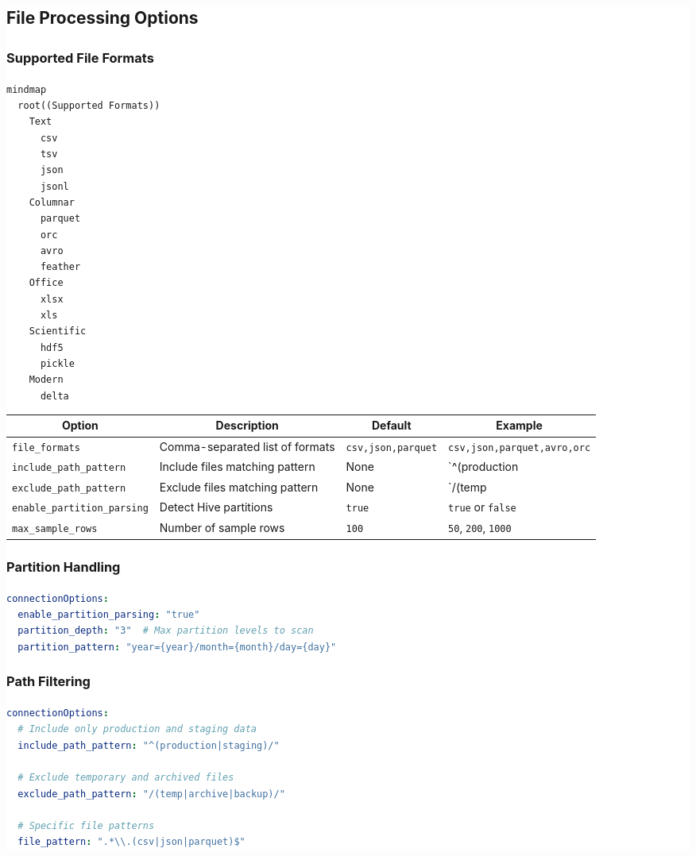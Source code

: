 ## File Processing Options

### Supported File Formats

```mermaid
mindmap
  root((Supported Formats))
    Text
      csv
      tsv
      json
      jsonl
    Columnar
      parquet
      orc
      avro
      feather
    Office
      xlsx
      xls
    Scientific
      hdf5
      pickle
    Modern
      delta
```

| Option | Description | Default | Example |
|--------|-------------|---------|---------|
| `file_formats` | Comma-separated list of formats | `csv,json,parquet` | `csv,json,parquet,avro,orc` |
| `include_path_pattern` | Include files matching pattern | None | `^(production|staging)/` |
| `exclude_path_pattern` | Exclude files matching pattern | None | `/(temp|archive)/` |
| `enable_partition_parsing` | Detect Hive partitions | `true` | `true` or `false` |
| `max_sample_rows` | Number of sample rows | `100` | `50`, `200`, `1000` |

### Partition Handling

```yaml
connectionOptions:
  enable_partition_parsing: "true"
  partition_depth: "3"  # Max partition levels to scan
  partition_pattern: "year={year}/month={month}/day={day}"
```

### Path Filtering

```yaml
connectionOptions:
  # Include only production and staging data
  include_path_pattern: "^(production|staging)/"
  
  # Exclude temporary and archived files
  exclude_path_pattern: "/(temp|archive|backup)/"
  
  # Specific file patterns
  file_pattern: ".*\\.(csv|json|parquet)$"
```
